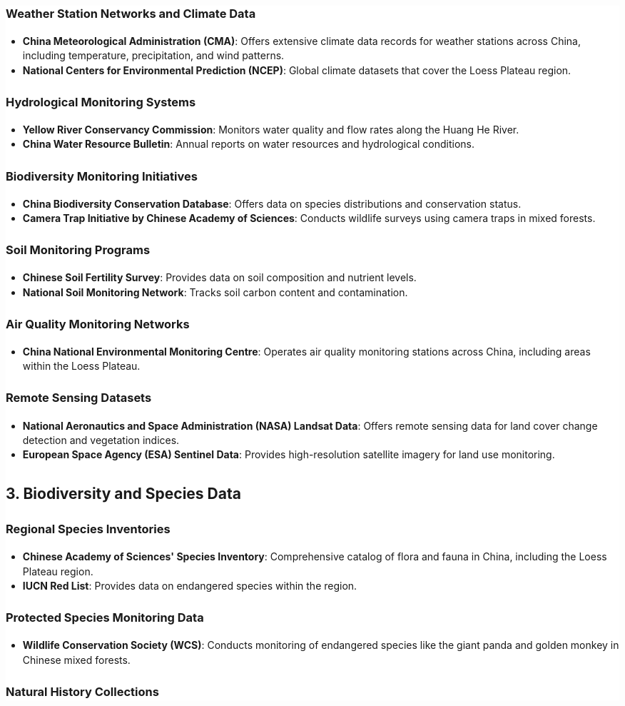 ### Weather Station Networks and Climate Data

- **China Meteorological Administration (CMA)**: Offers extensive climate data records for weather stations across China, including temperature, precipitation, and wind patterns.
- **National Centers for Environmental Prediction (NCEP)**: Global climate datasets that cover the Loess Plateau region.

### Hydrological Monitoring Systems

- **Yellow River Conservancy Commission**: Monitors water quality and flow rates along the Huang He River.
- **China Water Resource Bulletin**: Annual reports on water resources and hydrological conditions.

### Biodiversity Monitoring Initiatives

- **China Biodiversity Conservation Database**: Offers data on species distributions and conservation status.
- **Camera Trap Initiative by Chinese Academy of Sciences**: Conducts wildlife surveys using camera traps in mixed forests.

### Soil Monitoring Programs

- **Chinese Soil Fertility Survey**: Provides data on soil composition and nutrient levels.
- **National Soil Monitoring Network**: Tracks soil carbon content and contamination.

### Air Quality Monitoring Networks

- **China National Environmental Monitoring Centre**: Operates air quality monitoring stations across China, including areas within the Loess Plateau.

### Remote Sensing Datasets

- **National Aeronautics and Space Administration (NASA) Landsat Data**: Offers remote sensing data for land cover change detection and vegetation indices.
- **European Space Agency (ESA) Sentinel Data**: Provides high-resolution satellite imagery for land use monitoring.

## 3. Biodiversity and Species Data

### Regional Species Inventories

- **Chinese Academy of Sciences' Species Inventory**: Comprehensive catalog of flora and fauna in China, including the Loess Plateau region.
- **IUCN Red List**: Provides data on endangered species within the region.

### Protected Species Monitoring Data

- **Wildlife Conservation Society (WCS)**: Conducts monitoring of endangered species like the giant panda and golden monkey in Chinese mixed forests.

### Natural History Collections
